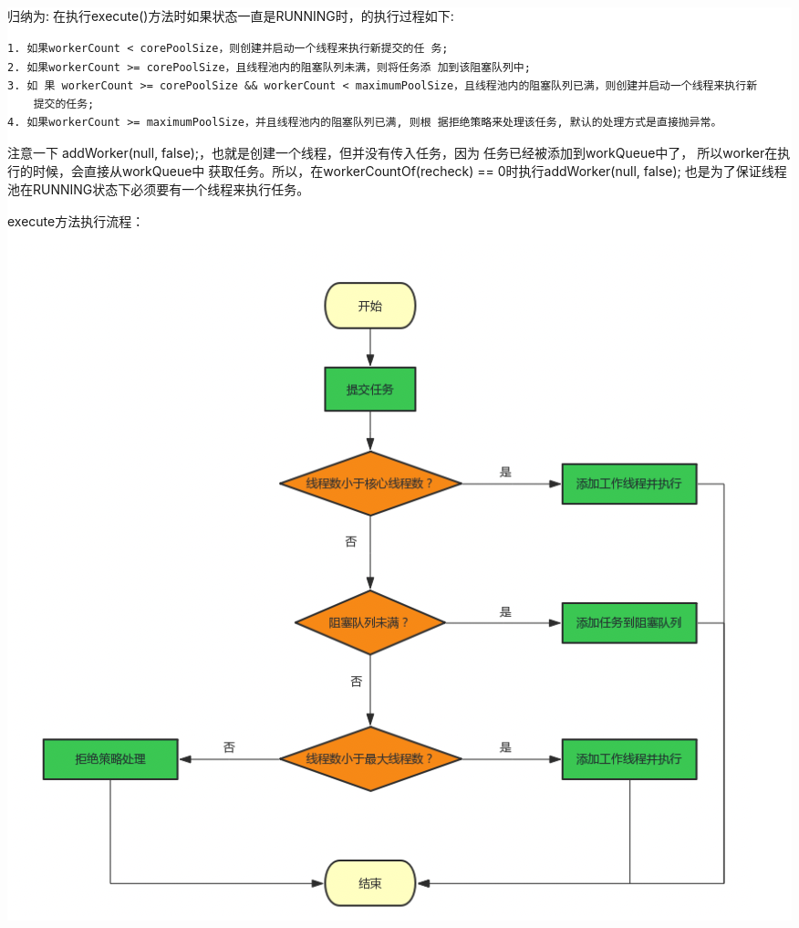  归纳为:
   在执行execute()方法时如果状态一直是RUNNING时，的执行过程如下:

    1. 如果workerCount < corePoolSize，则创建并启动一个线程来执行新提交的任 务;
    2. 如果workerCount >= corePoolSize，且线程池内的阻塞队列未满，则将任务添 加到该阻塞队列中;
    3. 如 果 workerCount >= corePoolSize && workerCount < maximumPoolSize，且线程池内的阻塞队列已满，则创建并启动一个线程来执行新
        提交的任务;
    4. 如果workerCount >= maximumPoolSize，并且线程池内的阻塞队列已满, 则根 据拒绝策略来处理该任务, 默认的处理方式是直接抛异常。

  注意一下 addWorker(null, false);，也就是创建一个线程，但并没有传入任务，因为 任务已经被添加到workQueue中了，
  所以worker在执行的时候，会直接从workQueue中 获取任务。所以，在workerCountOf(recheck) == 0时执行addWorker(null, false);
  也是为了保证线程池在RUNNING状态下必须要有一个线程来执行任务。


  execute方法执行流程： 

![execute方法执行流程](线程池.assets/execute执行流程.png)
